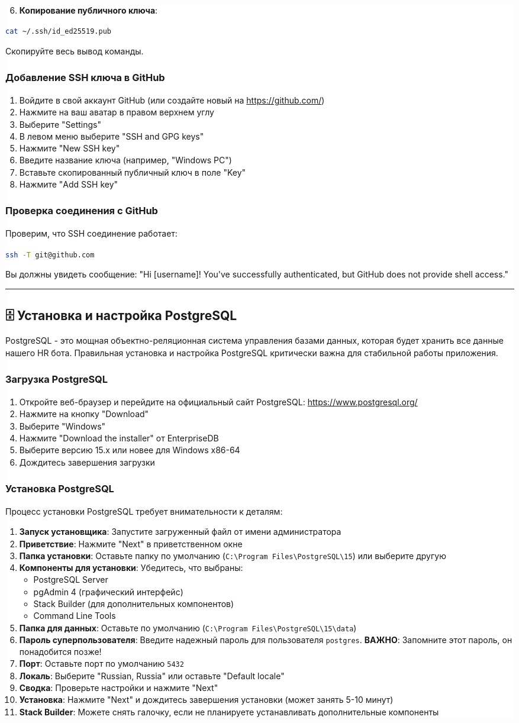 6. **Копирование публичного ключа**:
```bash
cat ~/.ssh/id_ed25519.pub
```
Скопируйте весь вывод команды.

### Добавление SSH ключа в GitHub

1. Войдите в свой аккаунт GitHub (или создайте новый на https://github.com/)
2. Нажмите на ваш аватар в правом верхнем углу
3. Выберите "Settings"
4. В левом меню выберите "SSH and GPG keys"
5. Нажмите "New SSH key"
6. Введите название ключа (например, "Windows PC")
7. Вставьте скопированный публичный ключ в поле "Key"
8. Нажмите "Add SSH key"

### Проверка соединения с GitHub

Проверим, что SSH соединение работает:

```bash
ssh -T git@github.com
```

Вы должны увидеть сообщение: "Hi [username]! You've successfully authenticated, but GitHub does not provide shell access."

---

## 🗄 Установка и настройка PostgreSQL

PostgreSQL - это мощная объектно-реляционная система управления базами данных, которая будет хранить все данные нашего HR бота. Правильная установка и настройка PostgreSQL критически важна для стабильной работы приложения.

### Загрузка PostgreSQL

1. Откройте веб-браузер и перейдите на официальный сайт PostgreSQL: https://www.postgresql.org/
2. Нажмите на кнопку "Download"
3. Выберите "Windows"
4. Нажмите "Download the installer" от EnterpriseDB
5. Выберите версию 15.x или новее для Windows x86-64
6. Дождитесь завершения загрузки

### Установка PostgreSQL

Процесс установки PostgreSQL требует внимательности к деталям:

1. **Запуск установщика**: Запустите загруженный файл от имени администратора
2. **Приветствие**: Нажмите "Next" в приветственном окне
3. **Папка установки**: Оставьте папку по умолчанию (`C:\Program Files\PostgreSQL\15`) или выберите другую
4. **Компоненты для установки**: Убедитесь, что выбраны:
   - PostgreSQL Server
   - pgAdmin 4 (графический интерфейс)
   - Stack Builder (для дополнительных компонентов)
   - Command Line Tools
5. **Папка для данных**: Оставьте по умолчанию (`C:\Program Files\PostgreSQL\15\data`)
6. **Пароль суперпользователя**: Введите надежный пароль для пользователя `postgres`. **ВАЖНО**: Запомните этот пароль, он понадобится позже!
7. **Порт**: Оставьте порт по умолчанию `5432`
8. **Локаль**: Выберите "Russian, Russia" или оставьте "Default locale"
9. **Сводка**: Проверьте настройки и нажмите "Next"
10. **Установка**: Нажмите "Next" и дождитесь завершения установки (может занять 5-10 минут)
11. **Stack Builder**: Можете снять галочку, если не планируете устанавливать дополнительные компоненты